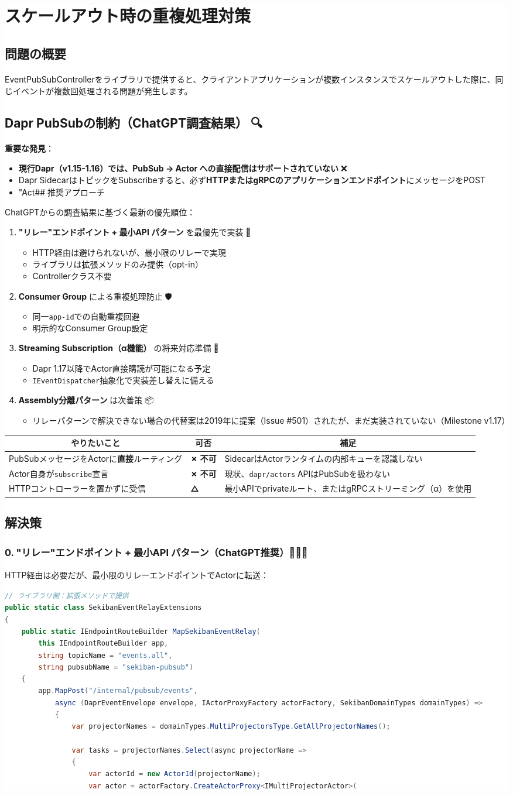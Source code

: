 # スケールアウト時の重複処理対策

## 問題の概要

EventPubSubControllerをライブラリで提供すると、クライアントアプリケーションが複数インスタンスでスケールアウトした際に、同じイベントが複数回処理される問題が発生します。

## Dapr PubSubの制約（ChatGPT調査結果） 🔍

**重要な発見**：

- **現行Dapr（v1.15-1.16）では、PubSub → Actor への直接配信はサポートされていない** ❌
- Dapr SidecarはトピックをSubscribeすると、必ず**HTTPまたはgRPCのアプリケーションエンドポイント**にメッセージをPOST
- "Act## 推奨アプローチ

ChatGPTからの調査結果に基づく最新の優先順位：

1. **"リレー"エンドポイント + 最小API パターン** を最優先で実装 🎯
    - HTTP経由は避けられないが、最小限のリレーで実現
    - ライブラリは拡張メソッドのみ提供（opt-in）
    - Controllerクラス不要

2. **Consumer Group** による重複処理防止 🛡️
    - 同一`app-id`での自動重複回避
    - 明示的なConsumer Group設定

3. **Streaming Subscription（α機能）** の将来対応準備 🔮
    - Dapr 1.17以降でActor直接購読が可能になる予定
    - `IEventDispatcher`抽象化で実装差し替えに備える

4. **Assembly分離パターン** は次善策 📦
    - リレーパターンで解決できない場合の代替案は2019年に提案（Issue #501）されたが、まだ実装されていない（Milestone v1.17）

| やりたいこと                         | 可否       | 補足                                    |
|--------------------------------|----------|---------------------------------------|
| PubSubメッセージをActorに**直接**ルーティング | **✗ 不可** | SidecarはActorランタイムの内部キューを認識しない        |
| Actor自身が`subscribe`宣言          | **✗ 不可** | 現状、`dapr/actors` APIはPubSubを扱わない      |
| HTTPコントローラーを置かずに受信             | **△**    | 最小APIでprivateルート、またはgRPCストリーミング（α）を使用 |

## 解決策

### 0. "リレー"エンドポイント + 最小API パターン（ChatGPT推奨）🌟🌟🌟

HTTP経由は必要だが、最小限のリレーエンドポイントでActorに転送：

```csharp
// ライブラリ側：拡張メソッドで提供
public static class SekibanEventRelayExtensions
{
    public static IEndpointRouteBuilder MapSekibanEventRelay(
        this IEndpointRouteBuilder app, 
        string topicName = "events.all",
        string pubsubName = "sekiban-pubsub")
    {
        app.MapPost("/internal/pubsub/events",
            async (DaprEventEnvelope envelope, IActorProxyFactory actorFactory, SekibanDomainTypes domainTypes) =>
            {
                var projectorNames = domainTypes.MultiProjectorsType.GetAllProjectorNames();
                
                var tasks = projectorNames.Select(async projectorName =>
                {
                    var actorId = new ActorId(projectorName);
                    var actor = actorFactory.CreateActorProxy<IMultiProjectorActor>(
```